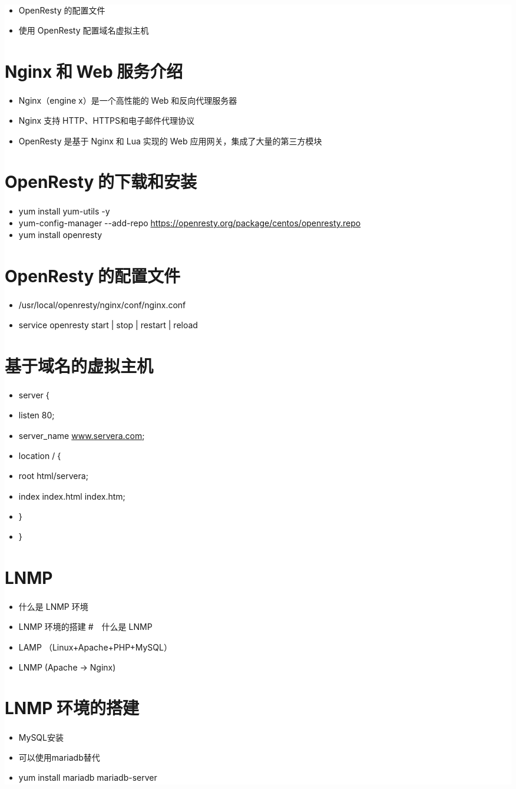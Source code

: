 * OpenResty 的配置文件

* 使用 OpenResty 配置域名虚拟主机
# Nginx 和 Web 服务介绍
* Nginx（engine x）是一个高性能的 Web 和反向代理服务器

* Nginx 支持 HTTP、HTTPS和电子邮件代理协议

* OpenResty 是基于 Nginx 和 Lua 实现的 Web 应用网关，集成了大量的第三方模块
# OpenResty 的下载和安装
* yum install yum-utils -y
* yum-config-manager --add-repo https://openresty.org/package/centos/openresty.repo
* yum install openresty
# OpenResty 的配置文件
* /usr/local/openresty/nginx/conf/nginx.conf

* service openresty start | stop | restart | reload
# 基于域名的虚拟主机
+ server {

+ listen 80;

+ server_name www.servera.com;

+ location / {

+ root html/servera;

+ index index.html index.htm;

+ }

+ }
# LNMP
* 什么是 LNMP 环境

* LNMP 环境的搭建
#　什么是 LNMP
* LAMP （Linux+Apache+PHP+MySQL）

* LNMP (Apache -> Nginx)
# LNMP 环境的搭建
* MySQL安装

* 可以使用mariadb替代

* yum install mariadb mariadb-server
